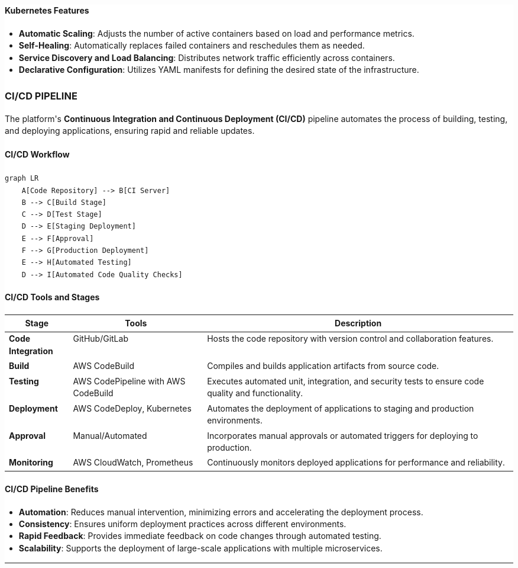 #### Kubernetes Features

- **Automatic Scaling**: Adjusts the number of active containers based on load and performance metrics.
- **Self-Healing**: Automatically replaces failed containers and reschedules them as needed.
- **Service Discovery and Load Balancing**: Distributes network traffic efficiently across containers.
- **Declarative Configuration**: Utilizes YAML manifests for defining the desired state of the infrastructure.

### CI/CD PIPELINE

The platform's **Continuous Integration and Continuous Deployment (CI/CD)** pipeline automates the process of building, testing, and deploying applications, ensuring rapid and reliable updates.

#### CI/CD Workflow

```mermaid
graph LR
    A[Code Repository] --> B[CI Server]
    B --> C[Build Stage]
    C --> D[Test Stage]
    D --> E[Staging Deployment]
    E --> F[Approval]
    F --> G[Production Deployment]
    E --> H[Automated Testing]
    D --> I[Automated Code Quality Checks]
```

#### CI/CD Tools and Stages

| **Stage**          | **Tools**          | **Description**                                                                    |
|--------------------|--------------------|------------------------------------------------------------------------------------|
| **Code Integration**| GitHub/GitLab      | Hosts the code repository with version control and collaboration features.         |
| **Build**          | AWS CodeBuild      | Compiles and builds application artifacts from source code.                        |
| **Testing**        | AWS CodePipeline with AWS CodeBuild | Executes automated unit, integration, and security tests to ensure code quality and functionality.|
| **Deployment**     | AWS CodeDeploy, Kubernetes | Automates the deployment of applications to staging and production environments.   |
| **Approval**       | Manual/Automated   | Incorporates manual approvals or automated triggers for deploying to production.  |
| **Monitoring**     | AWS CloudWatch, Prometheus | Continuously monitors deployed applications for performance and reliability.      |

#### CI/CD Pipeline Benefits

- **Automation**: Reduces manual intervention, minimizing errors and accelerating the deployment process.
- **Consistency**: Ensures uniform deployment practices across different environments.
- **Rapid Feedback**: Provides immediate feedback on code changes through automated testing.
- **Scalability**: Supports the deployment of large-scale applications with multiple microservices.

---
